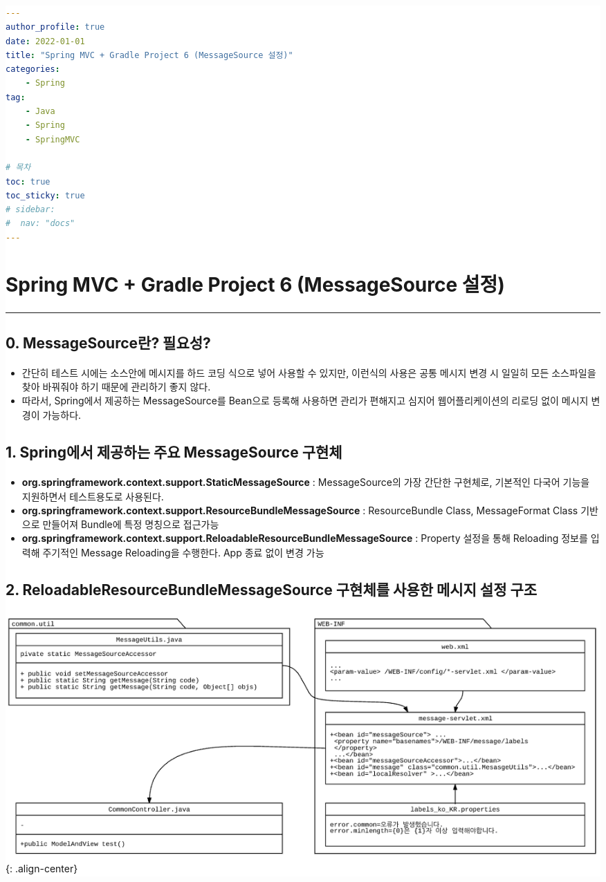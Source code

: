 ```yaml
---
author_profile: true
date: 2022-01-01
title: "Spring MVC + Gradle Project 6 (MessageSource 설정)"
categories: 
    - Spring
tag: 
    - Java
    - Spring
    - SpringMVC

# 목차
toc: true  
toc_sticky: true 
# sidebar:
#  nav: "docs"
---
```


# Spring MVC + Gradle Project 6 (MessageSource 설정)

---

## 0. MessageSource란? 필요성?

- 간단히 테스트 시에는 소스안에 메시지를 하드 코딩 식으로 넣어 사용할 수 있지만, 이런식의 사용은 공통 메시지 변경 시 일일히 모든 소스파일을 찾아 바꿔줘야 하기 때문에 관리하기 좋지 않다.
- 따라서, Spring에서 제공하는 MessageSource를 Bean으로 등록해 사용하면 관리가 편해지고 심지어 웹어플리케이션의 리로딩 없이 메시지 변경이 가능하다. 

## 1. Spring에서 제공하는 주요 MessageSource 구현체

- **org.springframework.context.support.StaticMessageSource** : MessageSource의 가장 간단한 구현체로, 기본적인 다국어 기능을 지원하면서 테스트용도로 사용된다.
- **org.springframework.context.support.ResourceBundleMessageSource** : ResourceBundle Class, MessageFormat Class 기반으로 만들어져 Bundle에 특정 명칭으로 접근가능
- **org.springframework.context.support.ReloadableResourceBundleMessageSource** : Property 설정을 통해 Reloading 정보를 입력해 주기적인 Message Reloading을 수행한다. App 종료 없이 변경 가능

## 2. ReloadableResourceBundleMessageSource 구현체를 사용한 메시지 설정 구조

![MessageSource 구조](/assets/images/springmvc17.PNG){: .align-center}
